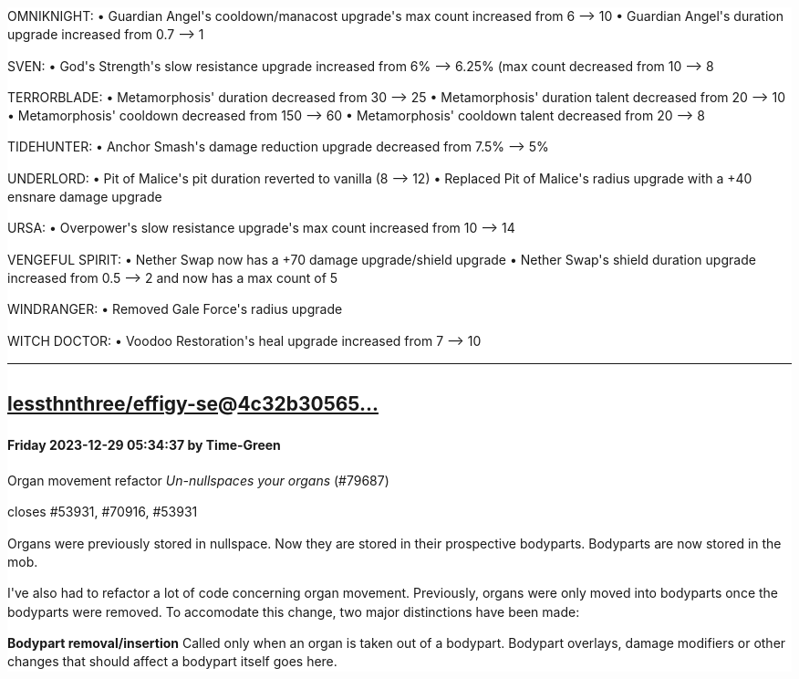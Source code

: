 OMNIKNIGHT:
• Guardian Angel's cooldown/manacost upgrade's max count increased from 6 --> 10
• Guardian Angel's duration upgrade increased from 0.7 --> 1

SVEN:
• God's Strength's slow resistance upgrade increased from 6% --> 6.25% (max count decreased from 10 --> 8

TERRORBLADE:
• Metamorphosis' duration decreased from 30 --> 25
• Metamorphosis' duration talent decreased from 20 --> 10
• Metamorphosis' cooldown decreased from 150 --> 60
• Metamorphosis' cooldown talent decreased from 20 --> 8

TIDEHUNTER:
• Anchor Smash's damage reduction upgrade decreased from 7.5% --> 5%

UNDERLORD:
• Pit of Malice's pit duration reverted to vanilla (8 --> 12)
• Replaced Pit of Malice's radius upgrade with a +40 ensnare damage upgrade

URSA:
• Overpower's slow resistance upgrade's max count increased from 10 --> 14

VENGEFUL SPIRIT:
• Nether Swap now has a +70 damage upgrade/shield upgrade
• Nether Swap's shield duration upgrade increased from 0.5 --> 2 and now has a max count of 5

WINDRANGER:
• Removed Gale Force's radius upgrade

WITCH DOCTOR:
• Voodoo Restoration's heal upgrade increased from 7 --> 10

---
## [lessthnthree/effigy-se](https://github.com/lessthnthree/effigy-se)@[4c32b30565...](https://github.com/lessthnthree/effigy-se/commit/4c32b305659c00804eda67e56249b6edb92fa907)
#### Friday 2023-12-29 05:34:37 by Time-Green

Organ movement refactor *Un-nullspaces your organs* (#79687)




closes #53931, #70916, #53931

Organs were previously stored in nullspace. Now they are stored in their
prospective bodyparts. Bodyparts are now stored in the mob.

I've also had to refactor a lot of code concerning organ movement.
Previously, organs were only moved into bodyparts once the bodyparts
were removed. To accomodate this change, two major distinctions have
been made:

**Bodypart removal/insertion**
Called only when an organ is taken out of a bodypart. Bodypart overlays,
damage modifiers or other changes that should affect a bodypart itself
goes here.
